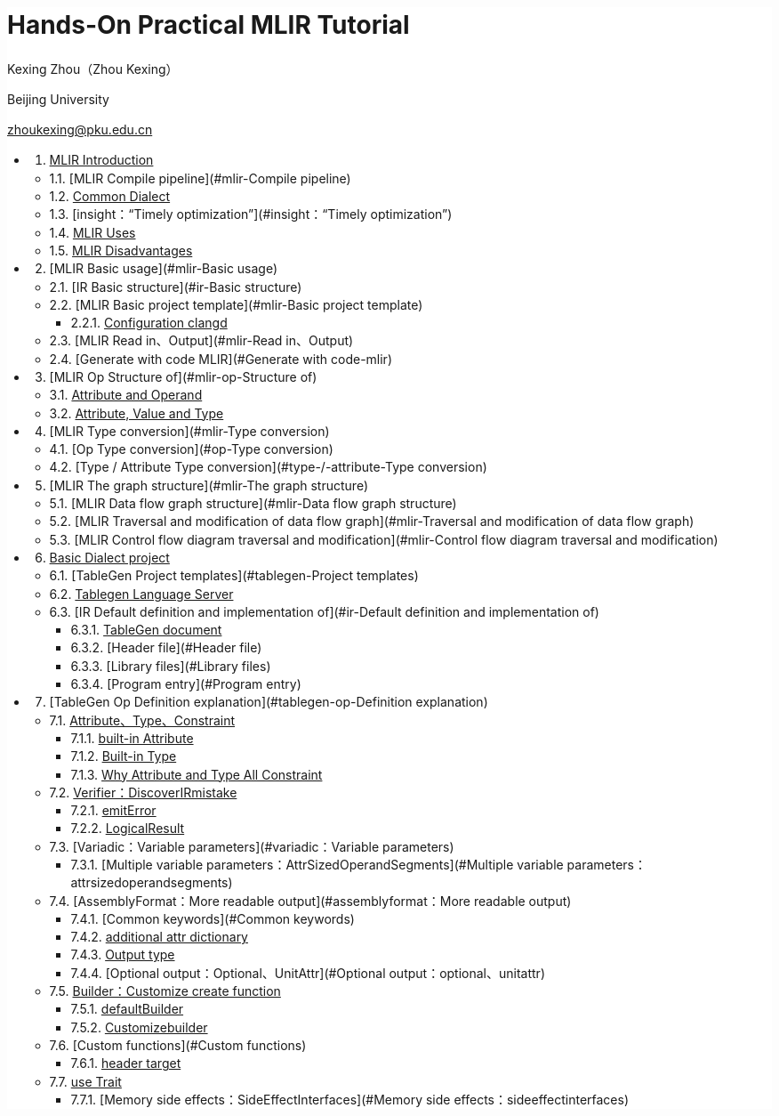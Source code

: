 # Hands-On Practical MLIR Tutorial

Kexing Zhou（Zhou Kexing）

Beijing University

zhoukexing@pku.edu.cn


* 1. [MLIR Introduction](#mlir-Introduction)
  * 1.1. [MLIR Compile pipeline](#mlir-Compile pipeline)
  * 1.2. [Common Dialect](#Common-dialect)
  * 1.3. [insight：“Timely optimization”](#insight：“Timely optimization”)
  * 1.4. [MLIR Uses](#mlir-Uses)
  * 1.5. [MLIR Disadvantages](#mlir-Disadvantages)
* 2. [MLIR Basic usage](#mlir-Basic usage)
  * 2.1. [IR Basic structure](#ir-Basic structure)
  * 2.2. [MLIR Basic project template](#mlir-Basic project template)
    * 2.2.1. [Configuration clangd](#Configuration-clangd)
  * 2.3. [MLIR Read in、Output](#mlir-Read in、Output)
  * 2.4. [Generate with code MLIR](#Generate with code-mlir)
* 3. [MLIR Op Structure of](#mlir-op-Structure of)
  * 3.1. [Attribute and Operand](#attribute-and-operand)
  * 3.2. [Attribute, Value and Type](#attribute,-value-and-type)
* 4. [MLIR Type conversion](#mlir-Type conversion)
  * 4.1. [Op Type conversion](#op-Type conversion)
  * 4.2. [Type / Attribute Type conversion](#type-/-attribute-Type conversion)
* 5. [MLIR The graph structure](#mlir-The graph structure)
  * 5.1. [MLIR Data flow graph structure](#mlir-Data flow graph structure)
  * 5.2. [MLIR Traversal and modification of data flow graph](#mlir-Traversal and modification of data flow graph)
  * 5.3. [MLIR Control flow diagram traversal and modification](#mlir-Control flow diagram traversal and modification)
* 6. [Basic Dialect project](#Basic-dialect-project)
  * 6.1. [TableGen Project templates](#tablegen-Project templates)
  * 6.2. [Tablegen Language Server](#tablegen-language-server)
  * 6.3. [IR Default definition and implementation of](#ir-Default definition and implementation of)
    * 6.3.1. [TableGen document](#tablegen-document)
    * 6.3.2. [Header file](#Header file)
    * 6.3.3. [Library files](#Library files)
    * 6.3.4. [Program entry](#Program entry)
* 7. [TableGen Op Definition explanation](#tablegen-op-Definition explanation)
  * 7.1. [Attribute、Type、Constraint](#attribute、type、constraint)
    * 7.1.1. [built-in Attribute](#built-in-attribute)
    * 7.1.2. [Built-in Type](#Built-in-type)
    * 7.1.3. [Why Attribute and Type All Constraint](#Why-attribute-and-type-All-constraint)
  * 7.2. [Verifier：DiscoverIRmistake](#verifier：Discoverirmistake)
    * 7.2.1. [emitError](#emiterror)
    * 7.2.2. [LogicalResult](#logicalresult)
  * 7.3. [Variadic：Variable parameters](#variadic：Variable parameters)
    * 7.3.1. [Multiple variable parameters：AttrSizedOperandSegments](#Multiple variable parameters：attrsizedoperandsegments)
  * 7.4. [AssemblyFormat：More readable output](#assemblyformat：More readable output)
    * 7.4.1. [Common keywords](#Common keywords)
    * 7.4.2. [additional attr dictionary](#additional-attr-dictionary)
    * 7.4.3. [Output type](#Output-type)
    * 7.4.4. [Optional output：Optional、UnitAttr](#Optional output：optional、unitattr)
  * 7.5. [Builder：Customize create function](#builder：Customize-create-function)
    * 7.5.1. [defaultBuilder](#defaultbuilder)
    * 7.5.2. [Customizebuilder](#Customizebuilder)
  * 7.6. [Custom functions](#Custom functions)
    * 7.6.1. [header target](#header-target)
  * 7.7. [use Trait](#use-trait)
    * 7.7.1. [Memory side effects：SideEffectInterfaces](#Memory side effects：sideeffectinterfaces)